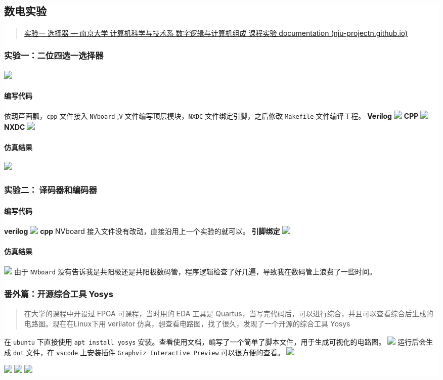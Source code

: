 
## 数电实验
>[实验一 选择器 — 南京大学 计算机科学与技术系 数字逻辑与计算机组成 课程实验 documentation (nju-projectn.github.io)](https://nju-projectn.github.io/dlco-lecture-note/exp/01.html)
### 实验一：二位四选一选择器
![](https://cdn.jsdelivr.net/gh/zilongmix/doc/img/20220623174747.png)
#### 编写代码
依葫芦画瓢，`cpp` 文件接入 `NVboard` ,`V` 文件编写顶层模块，`NXDC` 文件绑定引脚，之后修改 `Makefile` 文件编译工程。
**Verilog**
![](https://cdn.jsdelivr.net/gh/zilongmix/doc/img/20220623175129.png)
**CPP**
![](https://cdn.jsdelivr.net/gh/zilongmix/doc/img/20220623175204.png)
**NXDC**
![](https://cdn.jsdelivr.net/gh/zilongmix/doc/img/20220623175221.png)

#### 仿真结果
![](https://cdn.jsdelivr.net/gh/zilongmix/doc/img/quicker_578e6098-517f-41bd-8a7f-0360a030c1cf.Gif)

### 实验二： 译码器和编码器
#### 编写代码
**verilog**
![](https://cdn.jsdelivr.net/gh/zilongmix/doc/img/20220623231448.png)
**cpp**
NVboard 接入文件没有改动，直接沿用上一个实验的就可以。
**引脚绑定**
![](https://cdn.jsdelivr.net/gh/zilongmix/doc/img/20220623231652.png)
#### 仿真结果
![](https://cdn.jsdelivr.net/gh/zilongmix/doc/img/quicker_fbea1745-1890-482a-9105-1833ede1da0e.Gif)
由于 `NVboard` 没有告诉我是共阳极还是共阳极数码管，程序逻辑检查了好几遍，导致我在数码管上浪费了一些时间。

### 番外篇：开源综合工具 Yosys
> 在大学的课程中开设过 FPGA 可课程，当时用的 EDA 工具是 Quartus，当写完代码后，可以进行综合，并且可以查看综合后生成的电路图。现在在Linux下用 verilator 仿真，想查看电路图，找了很久，发现了一个开源的综合工具 Yosys

在 `ubuntu` 下直接使用 `apt install yosys` 安装。查看使用文档，编写了一个简单了脚本文件，用于生成可视化的电路图。
![](https://cdn.jsdelivr.net/gh/zilongmix/doc/img/20220624141038.png)
运行后会生成 `dot` 文件，在 `vscode` 上安装插件 `Graphviz Interactive Preview` 可以很方便的查看。
![](https://cdn.jsdelivr.net/gh/zilongmix/doc/img/20220625102031.png)

![](https://cdn.jsdelivr.net/gh/zilongmix/doc/img/20220624141318.png)
![](https://cdn.jsdelivr.net/gh/zilongmix/doc/img/20220624141350.png)
![](https://cdn.jsdelivr.net/gh/zilongmix/doc/img/20220624141413.png)
